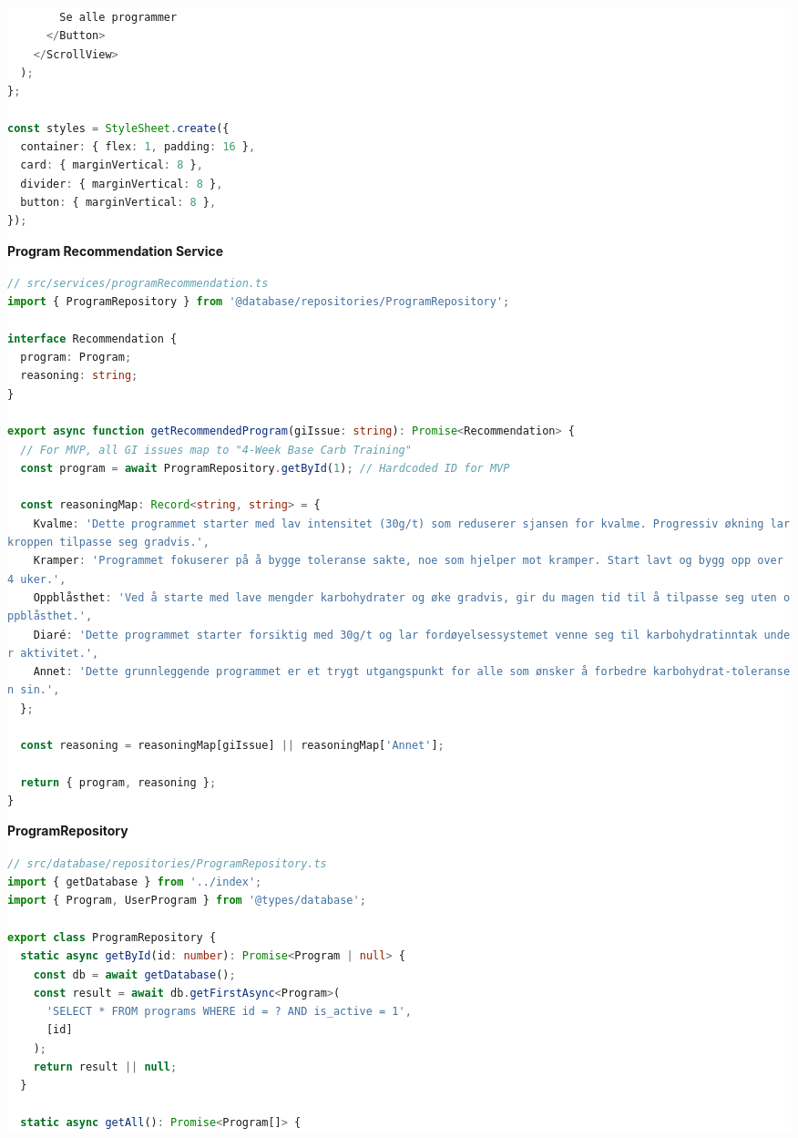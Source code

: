 ```typescript
        Se alle programmer
      </Button>
    </ScrollView>
  );
};

const styles = StyleSheet.create({
  container: { flex: 1, padding: 16 },
  card: { marginVertical: 8 },
  divider: { marginVertical: 8 },
  button: { marginVertical: 8 },
});
```

**Program Recommendation Service**
```typescript
// src/services/programRecommendation.ts
import { ProgramRepository } from '@database/repositories/ProgramRepository';

interface Recommendation {
  program: Program;
  reasoning: string;
}

export async function getRecommendedProgram(giIssue: string): Promise<Recommendation> {
  // For MVP, all GI issues map to "4-Week Base Carb Training"
  const program = await ProgramRepository.getById(1); // Hardcoded ID for MVP

  const reasoningMap: Record<string, string> = {
    Kvalme: 'Dette programmet starter med lav intensitet (30g/t) som reduserer sjansen for kvalme. Progressiv økning lar kroppen tilpasse seg gradvis.',
    Kramper: 'Programmet fokuserer på å bygge toleranse sakte, noe som hjelper mot kramper. Start lavt og bygg opp over 4 uker.',
    Oppblåsthet: 'Ved å starte med lave mengder karbohydrater og øke gradvis, gir du magen tid til å tilpasse seg uten oppblåsthet.',
    Diaré: 'Dette programmet starter forsiktig med 30g/t og lar fordøyelsessystemet venne seg til karbohydratinntak under aktivitet.',
    Annet: 'Dette grunnleggende programmet er et trygt utgangspunkt for alle som ønsker å forbedre karbohydrat-toleransen sin.',
  };

  const reasoning = reasoningMap[giIssue] || reasoningMap['Annet'];

  return { program, reasoning };
}
```

**ProgramRepository**
```typescript
// src/database/repositories/ProgramRepository.ts
import { getDatabase } from '../index';
import { Program, UserProgram } from '@types/database';

export class ProgramRepository {
  static async getById(id: number): Promise<Program | null> {
    const db = await getDatabase();
    const result = await db.getFirstAsync<Program>(
      'SELECT * FROM programs WHERE id = ? AND is_active = 1',
      [id]
    );
    return result || null;
  }

  static async getAll(): Promise<Program[]> {
```